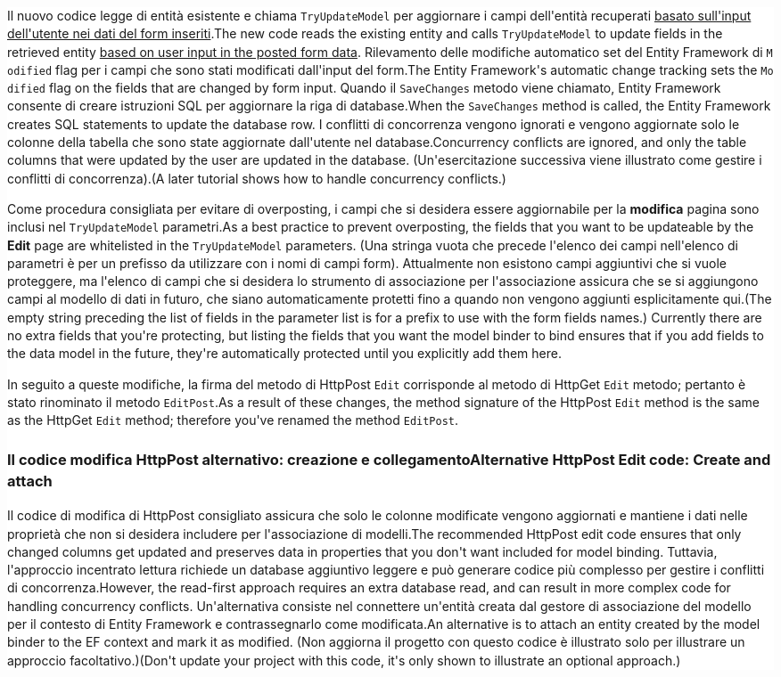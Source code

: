 <span data-ttu-id="e8762-206">Il nuovo codice legge di entità esistente e chiama `TryUpdateModel` per aggiornare i campi dell'entità recuperati [basato sull'input dell'utente nei dati del form inseriti](xref:mvc/models/model-binding#how-model-binding-works).</span><span class="sxs-lookup"><span data-stu-id="e8762-206">The new code reads the existing entity and calls `TryUpdateModel` to update fields in the retrieved entity [based on user input in the posted form data](xref:mvc/models/model-binding#how-model-binding-works).</span></span> <span data-ttu-id="e8762-207">Rilevamento delle modifiche automatico set del Entity Framework di `Modified` flag per i campi che sono stati modificati dall'input del form.</span><span class="sxs-lookup"><span data-stu-id="e8762-207">The Entity Framework's automatic change tracking sets the `Modified` flag on the fields that are changed by form input.</span></span> <span data-ttu-id="e8762-208">Quando il `SaveChanges` metodo viene chiamato, Entity Framework consente di creare istruzioni SQL per aggiornare la riga di database.</span><span class="sxs-lookup"><span data-stu-id="e8762-208">When the `SaveChanges` method is called, the Entity Framework creates SQL statements to update the database row.</span></span> <span data-ttu-id="e8762-209">I conflitti di concorrenza vengono ignorati e vengono aggiornate solo le colonne della tabella che sono state aggiornate dall'utente nel database.</span><span class="sxs-lookup"><span data-stu-id="e8762-209">Concurrency conflicts are ignored, and only the table columns that were updated by the user are updated in the database.</span></span> <span data-ttu-id="e8762-210">(Un'esercitazione successiva viene illustrato come gestire i conflitti di concorrenza).</span><span class="sxs-lookup"><span data-stu-id="e8762-210">(A later tutorial shows how to handle concurrency conflicts.)</span></span>

<span data-ttu-id="e8762-211">Come procedura consigliata per evitare di overposting, i campi che si desidera essere aggiornabile per la **modifica** pagina sono inclusi nel `TryUpdateModel` parametri.</span><span class="sxs-lookup"><span data-stu-id="e8762-211">As a best practice to prevent overposting, the fields that you want to be updateable by the **Edit** page are whitelisted in the `TryUpdateModel` parameters.</span></span> <span data-ttu-id="e8762-212">(Una stringa vuota che precede l'elenco dei campi nell'elenco di parametri è per un prefisso da utilizzare con i nomi di campi form). Attualmente non esistono campi aggiuntivi che si vuole proteggere, ma l'elenco di campi che si desidera lo strumento di associazione per l'associazione assicura che se si aggiungono campi al modello di dati in futuro, che siano automaticamente protetti fino a quando non vengono aggiunti esplicitamente qui.</span><span class="sxs-lookup"><span data-stu-id="e8762-212">(The empty string preceding the list of fields in the parameter list is for a prefix to use with the form fields names.) Currently there are no extra fields that you're protecting, but listing the fields that you want the model binder to bind ensures that if you add fields to the data model in the future, they're automatically protected until you explicitly add them here.</span></span>

<span data-ttu-id="e8762-213">In seguito a queste modifiche, la firma del metodo di HttpPost `Edit` corrisponde al metodo di HttpGet `Edit` metodo; pertanto è stato rinominato il metodo `EditPost`.</span><span class="sxs-lookup"><span data-stu-id="e8762-213">As a result of these changes, the method signature of the HttpPost `Edit` method is the same as the HttpGet `Edit` method; therefore you've renamed the method `EditPost`.</span></span>

### <a name="alternative-httppost-edit-code-create-and-attach"></a><span data-ttu-id="e8762-214">Il codice modifica HttpPost alternativo: creazione e collegamento</span><span class="sxs-lookup"><span data-stu-id="e8762-214">Alternative HttpPost Edit code: Create and attach</span></span>

<span data-ttu-id="e8762-215">Il codice di modifica di HttpPost consigliato assicura che solo le colonne modificate vengono aggiornati e mantiene i dati nelle proprietà che non si desidera includere per l'associazione di modelli.</span><span class="sxs-lookup"><span data-stu-id="e8762-215">The recommended HttpPost edit code ensures that only changed columns get updated and preserves data in properties that you don't want included for model binding.</span></span> <span data-ttu-id="e8762-216">Tuttavia, l'approccio incentrato lettura richiede un database aggiuntivo leggere e può generare codice più complesso per gestire i conflitti di concorrenza.</span><span class="sxs-lookup"><span data-stu-id="e8762-216">However, the read-first approach requires an extra database read, and can result in more complex code for handling concurrency conflicts.</span></span> <span data-ttu-id="e8762-217">Un'alternativa consiste nel connettere un'entità creata dal gestore di associazione del modello per il contesto di Entity Framework e contrassegnarlo come modificata.</span><span class="sxs-lookup"><span data-stu-id="e8762-217">An alternative is to attach an entity created by the model binder to the EF context and mark it as modified.</span></span> <span data-ttu-id="e8762-218">(Non aggiorna il progetto con questo codice è illustrato solo per illustrare un approccio facoltativo.)</span><span class="sxs-lookup"><span data-stu-id="e8762-218">(Don't update your project with this code, it's only shown to illustrate an optional approach.)</span></span> 
